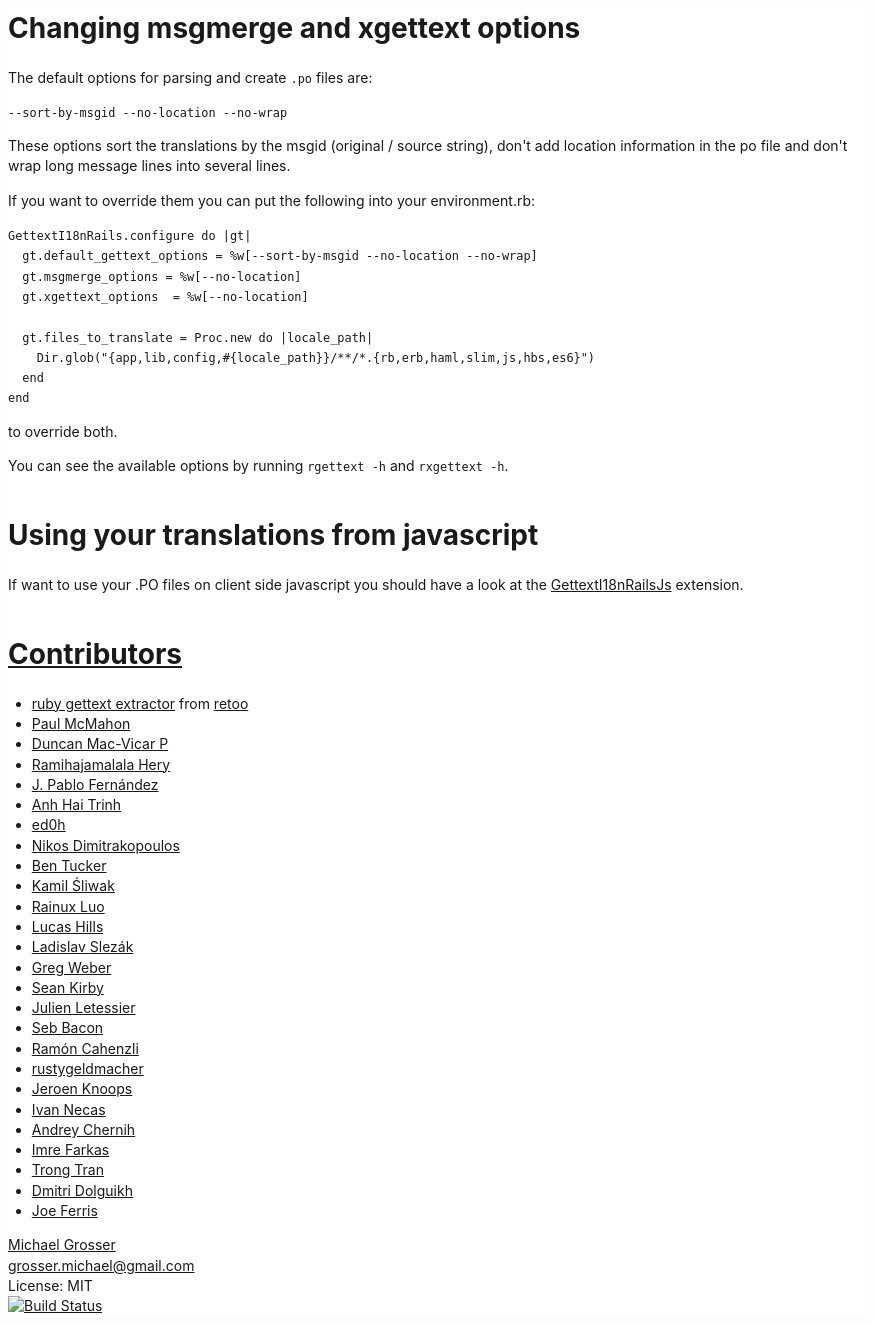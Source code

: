 Changing msgmerge and xgettext options
======================================

The default options for parsing and create `.po` files are:

    --sort-by-msgid --no-location --no-wrap

These options sort the translations by the msgid (original / source string), don't add location information in the po file and don't wrap long message lines into several lines.

If you want to override them you can put the following into your environment.rb:


    GettextI18nRails.configure do |gt|
      gt.default_gettext_options = %w[--sort-by-msgid --no-location --no-wrap]
      gt.msgmerge_options = %w[--no-location]
      gt.xgettext_options  = %w[--no-location]
      
      gt.files_to_translate = Proc.new do |locale_path|
        Dir.glob("{app,lib,config,#{locale_path}}/**/*.{rb,erb,haml,slim,js,hbs,es6}")
      end
    end
          
to override both.

You can see the available options by running `rgettext -h` and `rxgettext -h`.

Using your translations from javascript
=======================================

If want to use your .PO files on client side javascript you should have a look at the [GettextI18nRailsJs](https://github.com/bdevel/gettext_i18n_rails_js) extension.

[Contributors](http://github.com/grosser/gettext_i18n_rails/contributors)
======
 - [ruby gettext extractor](http://github.com/retoo/ruby_gettext_extractor/tree/master) from [retoo](http://github.com/retoo)
 - [Paul McMahon](http://github.com/pwim)
 - [Duncan Mac-Vicar P](http://duncan.mac-vicar.com/blog)
 - [Ramihajamalala Hery](http://my.rails-royce.org)
 - [J. Pablo Fernández](http://pupeno.com)
 - [Anh Hai Trinh](http://blog.onideas.ws)
 - [ed0h](http://github.com/ed0h)
 - [Nikos Dimitrakopoulos](http://blog.nikosd.com)
 - [Ben Tucker](http://btucker.net/)
 - [Kamil Śliwak](https://github.com/cameel)
 - [Rainux Luo](https://github.com/rainux)
 - [Lucas Hills](https://github.com/2potatocakes)
 - [Ladislav Slezák](https://github.com/lslezak)
 - [Greg Weber](https://github.com/gregwebs)
 - [Sean Kirby](https://github.com/sskirby)
 - [Julien Letessier](https://github.com/mezis)
 - [Seb Bacon](https://github.com/sebbacon)
 - [Ramón Cahenzli](https://github.com/psy-q)
 - [rustygeldmacher](https://github.com/rustygeldmacher)
 - [Jeroen Knoops](https://github.com/JeroenKnoops)
 - [Ivan Necas](https://github.com/iNecas)
 - [Andrey Chernih](https://github.com/AndreyChernyh)
 - [Imre Farkas](https://github.com/ifarkas)
 - [Trong Tran](https://github.com/trongrg)
 - [Dmitri Dolguikh](https://github.com/witlessbird)
 - [Joe Ferris](https://github.com/jferris)

[Michael Grosser](http://grosser.it)<br/>
grosser.michael@gmail.com<br/>
License: MIT<br/>
[![Build Status](https://travis-ci.org/grosser/gettext_i18n_rails.png)](https://travis-ci.org/grosser/gettext_i18n_rails)

